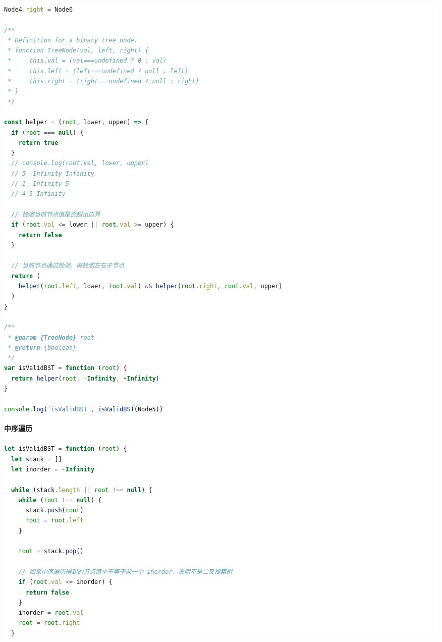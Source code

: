 ```js
Node4.right = Node6

/**
 * Definition for a binary tree node.
 * function TreeNode(val, left, right) {
 *     this.val = (val===undefined ? 0 : val)
 *     this.left = (left===undefined ? null : left)
 *     this.right = (right===undefined ? null : right)
 * }
 */

const helper = (root, lower, upper) => {
  if (root === null) {
    return true
  }
  // console.log(root.val, lower, upper)
  // 5 -Infinity Infinity
  // 1 -Infinity 5
  // 4 5 Infinity

  // 检测当前节点值是否超出边界
  if (root.val <= lower || root.val >= upper) {
    return false
  }

  // 当前节点通过检测，再检测左右子节点
  return (
    helper(root.left, lower, root.val) && helper(root.right, root.val, upper)
  )
}

/**
 * @param {TreeNode} root
 * @return {boolean}
 */
var isValidBST = function (root) {
  return helper(root, -Infinity, +Infinity)
}

console.log('isValidBST', isValidBST(Node5))
```

#### 中序遍历

```js
let isValidBST = function (root) {
  let stack = []
  let inorder = -Infinity

  while (stack.length || root !== null) {
    while (root !== null) {
      stack.push(root)
      root = root.left
    }

    root = stack.pop()

    // 如果中序遍历得到的节点值小于等于前一个 inorder，说明不是二叉搜索树
    if (root.val <= inorder) {
      return false
    }
    inorder = root.val
    root = root.right
  }
```